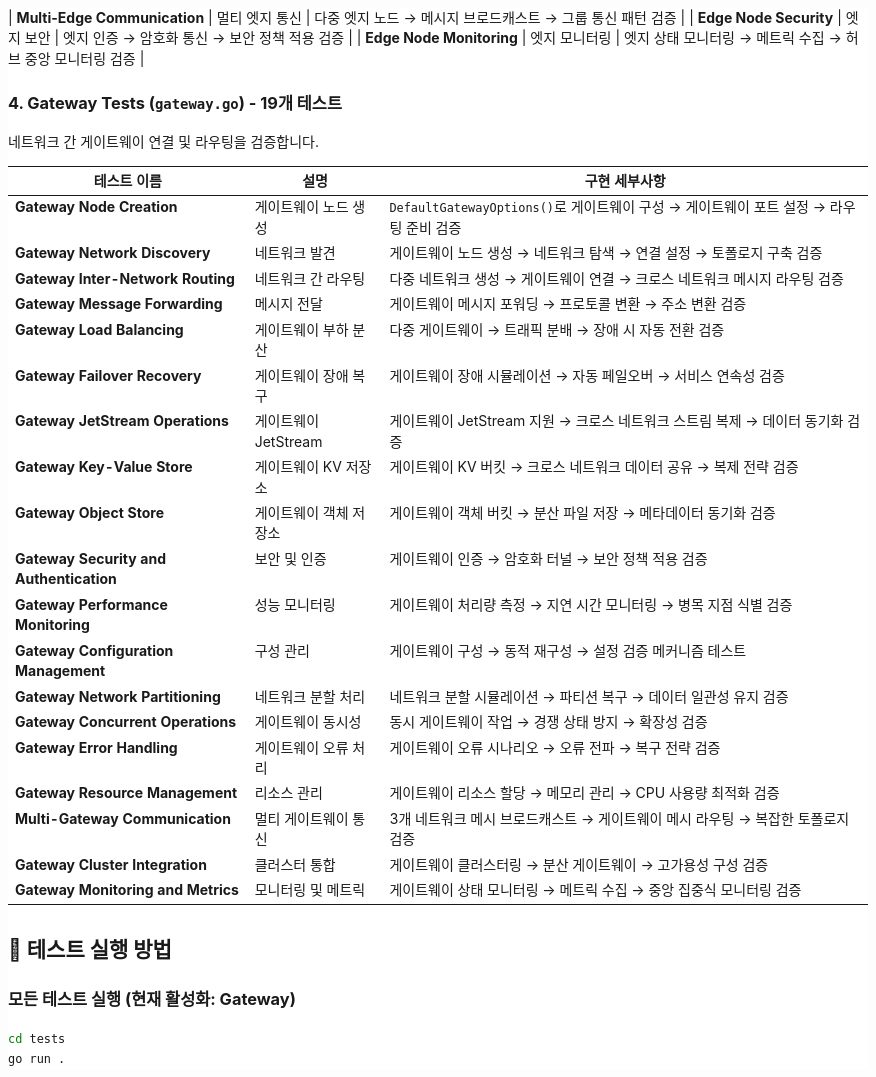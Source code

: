 | **Multi-Edge Communication** | 멀티 엣지 통신 | 다중 엣지 노드 → 메시지 브로드캐스트 → 그룹 통신 패턴 검증 |
| **Edge Node Security** | 엣지 보안 | 엣지 인증 → 암호화 통신 → 보안 정책 적용 검증 |
| **Edge Node Monitoring** | 엣지 모니터링 | 엣지 상태 모니터링 → 메트릭 수집 → 허브 중앙 모니터링 검증 |

### 4. Gateway Tests (`gateway.go`) - 19개 테스트
네트워크 간 게이트웨이 연결 및 라우팅을 검증합니다.

| 테스트 이름 | 설명 | 구현 세부사항 |
|------------|------|-------------|
| **Gateway Node Creation** | 게이트웨이 노드 생성 | `DefaultGatewayOptions()`로 게이트웨이 구성 → 게이트웨이 포트 설정 → 라우팅 준비 검증 |
| **Gateway Network Discovery** | 네트워크 발견 | 게이트웨이 노드 생성 → 네트워크 탐색 → 연결 설정 → 토폴로지 구축 검증 |
| **Gateway Inter-Network Routing** | 네트워크 간 라우팅 | 다중 네트워크 생성 → 게이트웨이 연결 → 크로스 네트워크 메시지 라우팅 검증 |
| **Gateway Message Forwarding** | 메시지 전달 | 게이트웨이 메시지 포워딩 → 프로토콜 변환 → 주소 변환 검증 |
| **Gateway Load Balancing** | 게이트웨이 부하 분산 | 다중 게이트웨이 → 트래픽 분배 → 장애 시 자동 전환 검증 |
| **Gateway Failover Recovery** | 게이트웨이 장애 복구 | 게이트웨이 장애 시뮬레이션 → 자동 페일오버 → 서비스 연속성 검증 |
| **Gateway JetStream Operations** | 게이트웨이 JetStream | 게이트웨이 JetStream 지원 → 크로스 네트워크 스트림 복제 → 데이터 동기화 검증 |
| **Gateway Key-Value Store** | 게이트웨이 KV 저장소 | 게이트웨이 KV 버킷 → 크로스 네트워크 데이터 공유 → 복제 전략 검증 |
| **Gateway Object Store** | 게이트웨이 객체 저장소 | 게이트웨이 객체 버킷 → 분산 파일 저장 → 메타데이터 동기화 검증 |
| **Gateway Security and Authentication** | 보안 및 인증 | 게이트웨이 인증 → 암호화 터널 → 보안 정책 적용 검증 |
| **Gateway Performance Monitoring** | 성능 모니터링 | 게이트웨이 처리량 측정 → 지연 시간 모니터링 → 병목 지점 식별 검증 |
| **Gateway Configuration Management** | 구성 관리 | 게이트웨이 구성 → 동적 재구성 → 설정 검증 메커니즘 테스트 |
| **Gateway Network Partitioning** | 네트워크 분할 처리 | 네트워크 분할 시뮬레이션 → 파티션 복구 → 데이터 일관성 유지 검증 |
| **Gateway Concurrent Operations** | 게이트웨이 동시성 | 동시 게이트웨이 작업 → 경쟁 상태 방지 → 확장성 검증 |
| **Gateway Error Handling** | 게이트웨이 오류 처리 | 게이트웨이 오류 시나리오 → 오류 전파 → 복구 전략 검증 |
| **Gateway Resource Management** | 리소스 관리 | 게이트웨이 리소스 할당 → 메모리 관리 → CPU 사용량 최적화 검증 |
| **Multi-Gateway Communication** | 멀티 게이트웨이 통신 | 3개 네트워크 메시 브로드캐스트 → 게이트웨이 메시 라우팅 → 복잡한 토폴로지 검증 |
| **Gateway Cluster Integration** | 클러스터 통합 | 게이트웨이 클러스터링 → 분산 게이트웨이 → 고가용성 구성 검증 |
| **Gateway Monitoring and Metrics** | 모니터링 및 메트릭 | 게이트웨이 상태 모니터링 → 메트릭 수집 → 중앙 집중식 모니터링 검증 |

## 🚀 테스트 실행 방법

### 모든 테스트 실행 (현재 활성화: Gateway)
```bash
cd tests
go run .
```
